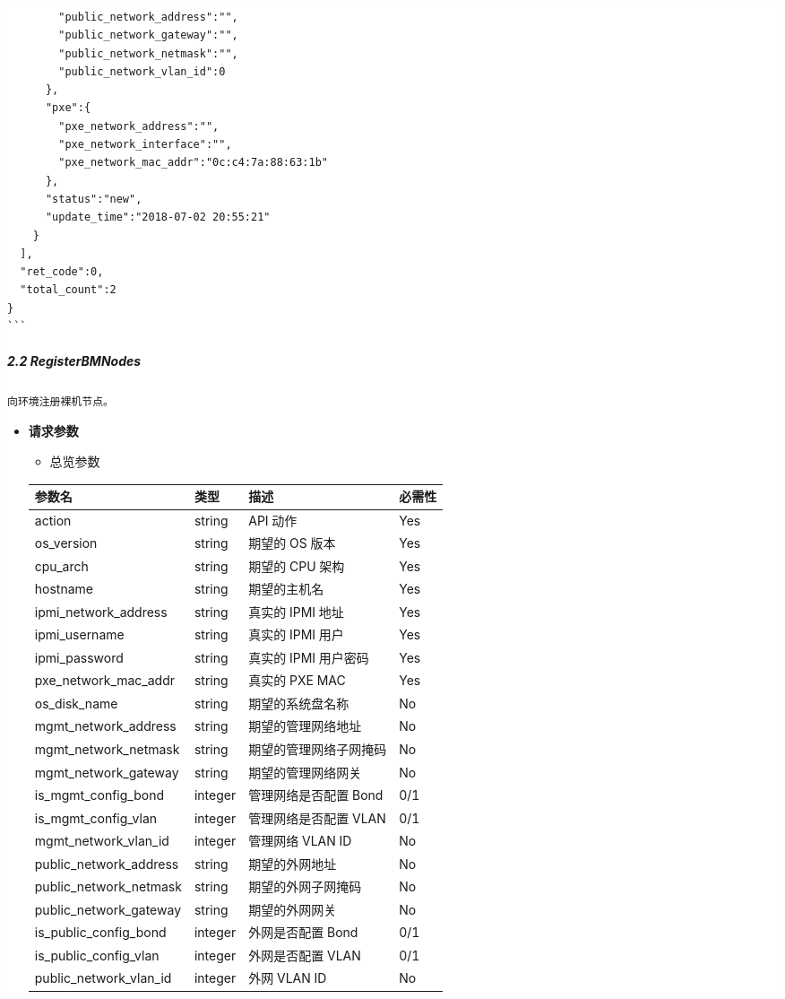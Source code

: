             "public_network_address":"",
            "public_network_gateway":"",
            "public_network_netmask":"",
            "public_network_vlan_id":0
          },
          "pxe":{
            "pxe_network_address":"",
            "pxe_network_interface":"",
            "pxe_network_mac_addr":"0c:c4:7a:88:63:1b"
          },
          "status":"new",
          "update_time":"2018-07-02 20:55:21"
        }
      ],
      "ret_code":0,
      "total_count":2
    }
    ```


##### 2.2 RegisterBMNodes

    向环境注册裸机节点。

* **请求参数**

    - 总览参数

    | 参数名                  | 类型    | 描述                 | 必需性 |
    | :----                  | :----  | :----               | :---- |
    | action                 | string | API 动作             | Yes   |
    | os_version             | string | 期望的 OS 版本        | Yes   |
    | cpu_arch               | string | 期望的 CPU 架构       | Yes   |
    | hostname               | string | 期望的主机名          | Yes   |
    | ipmi_network_address   | string | 真实的 IPMI 地址      | Yes   |
    | ipmi_username          | string | 真实的 IPMI 用户      | Yes   |
    | ipmi_password          | string | 真实的 IPMI 用户密码   | Yes   |
    | pxe_network_mac_addr   | string | 真实的 PXE MAC       | Yes   |
    | os_disk_name           | string | 期望的系统盘名称       | No    |
    | mgmt_network_address   | string | 期望的管理网络地址     | No    |
    | mgmt_network_netmask   | string | 期望的管理网络子网掩码  | No    |
    | mgmt_network_gateway   | string | 期望的管理网络网关     | No    |
    | is_mgmt_config_bond    | integer    | 管理网络是否配置 Bond | 0/1    |
    | is_mgmt_config_vlan    | integer    | 管理网络是否配置 VLAN | 0/1    |
    | mgmt_network_vlan_id   | integer    | 管理网络 VLAN ID    | No    |
    | public_network_address | string | 期望的外网地址        | No    |
    | public_network_netmask | string | 期望的外网子网掩码     | No    |
    | public_network_gateway | string | 期望的外网网关        | No    |
    | is_public_config_bond  | integer    | 外网是否配置 Bond    | 0/1    |
    | is_public_config_vlan  | integer    | 外网是否配置 VLAN    | 0/1    |
    | public_network_vlan_id | integer    | 外网 VLAN ID       | No    |
